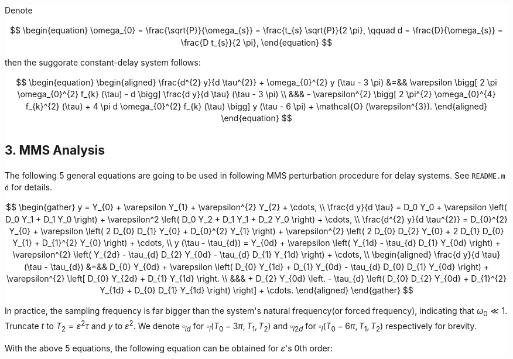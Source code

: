 Denote

$$
\begin{equation}
    \omega_{0} = \frac{\sqrt{P}}{\omega_{s}} = \frac{t_{s} \sqrt{P}}{2 \pi}, \qquad d = \frac{D}{\omega_{s}} = \frac{D t_{s}}{2 \pi},
\end{equation}
$$

then the suggorate constant-delay system follows:

$$
\begin{equation}
    \begin{aligned}
        \frac{d^{2} y}{d \tau^{2}} + \omega_{0}^{2} y (\tau - 3 \pi) &=&& \varepsilon \bigg[ 2 \pi \omega_{0}^{2} f_{k} (\tau) - d \bigg] \frac{d y}{d \tau} (\tau - 3 \pi) \\
        &&& - \varepsilon^{2} \bigg[ 2 \pi^{2} \omega_{0}^{4} f_{k}^{2} (\tau) + 4 \pi d \omega_{0}^{2} f_{k} (\tau) \bigg] y (\tau - 6 \pi) + \mathcal{O} (\varepsilon^{3}).
    \end{aligned}
\end{equation}
$$

## 3. MMS Analysis

The following 5 general equations are going to be used in following MMS perturbation procedure for delay systems. See `README.md` for details.

$$
\begin{gather}
    y = Y_{0} + \varepsilon Y_{1} + \varepsilon^{2} Y_{2} + \cdots, \\
    \frac{d y}{d \tau} = D_0 Y_0 + \varepsilon \left( D_0 Y_1 + D_1 Y_0 \right) + \varepsilon^2 \left( D_0 Y_2 + D_1 Y_1 + D_2 Y_0 \right) + \cdots, \\
    \frac{d^{2} y}{d \tau^{2}} = D_{0}^{2} Y_{0} + \varepsilon \left( 2 D_{0} D_{1} Y_{0} + D_{0}^{2} Y_{1} \right) + \varepsilon^{2} \left( 2 D_{0} D_{2} Y_{0} + 2 D_{1} D_{0} Y_{1} + D_{1}^{2} Y_{0} \right) + \cdots, \\
    y (\tau - \tau_{d}) = Y_{0d} + \varepsilon \left( Y_{1d} - \tau_{d} D_{1} Y_{0d} \right) + \varepsilon^{2} \left( Y_{2d} - \tau_{d} D_{2} Y_{0d} - \tau_{d} D_{1} Y_{1d} \right) + \cdots, \\
    \begin{aligned}
        \frac{d y}{d \tau} (\tau - \tau_{d}) &=&& D_{0} Y_{0d} + \varepsilon \left( D_{0} Y_{1d} + D_{1} Y_{0d} - \tau_{d} D_{0} D_{1} Y_{0d} \right) + \varepsilon^{2} \left[ D_{0} Y_{2d} + D_{1} Y_{1d} \right. \\
        &&& + D_{2} Y_{0d} \left. - \tau_{d} \left( D_{0} D_{2} Y_{0d} + D_{1}^{2} Y_{1d} + D_{0} D_{1} Y_{1d} \right) \right] + \cdots.
    \end{aligned}
\end{gather}
$$

In practice, the sampling frequency is far bigger than the system's natural frequency(or forced frequency), indicating that $\omega_{0} \ll 1$. Truncate $t$ to $T_{2} = \varepsilon^{2} \tau$ and $y$ to $\varepsilon^{2}$. We denote $\square_{id}$ for $\square_{i} (T_{0} - 3 \pi, T_{1}, T_{2})$ and $\square_{i2d}$ for $\square_{i} (T_{0} - 6 \pi, T_{1}, T_{2})$ respectively for brevity.

With the above 5 equations, the following equation can be obtained for $\varepsilon$'s 0th order:
